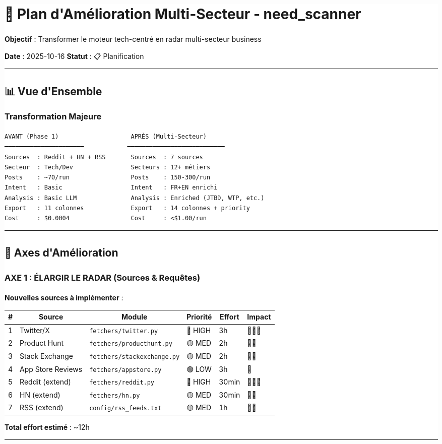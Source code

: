 # 🚀 Plan d'Amélioration Multi-Secteur - need_scanner

**Objectif** : Transformer le moteur tech-centré en radar multi-secteur business

**Date** : 2025-10-16
**Statut** : 📋 Planification

---

## 📊 Vue d'Ensemble

### Transformation Majeure

```
AVANT (Phase 1)                    APRÈS (Multi-Secteur)
━━━━━━━━━━━━━━━━━━━━━━            ━━━━━━━━━━━━━━━━━━━━━━━━━━━
Sources  : Reddit + HN + RSS       Sources  : 7 sources
Secteur  : Tech/Dev                Secteurs : 12+ métiers
Posts    : ~70/run                 Posts    : 150-300/run
Intent   : Basic                   Intent   : FR+EN enrichi
Analysis : Basic LLM               Analysis : Enriched (JTBD, WTP, etc.)
Export   : 11 colonnes             Export   : 14 colonnes + priority
Cost     : $0.0004                 Cost     : <$1.00/run
```

---

## 🎯 Axes d'Amélioration

### AXE 1 : ÉLARGIR LE RADAR (Sources & Requêtes)

**Nouvelles sources à implémenter** :

| # | Source | Module | Priorité | Effort | Impact |
|---|--------|--------|----------|--------|--------|
| 1 | Twitter/X | `fetchers/twitter.py` | 🔴 HIGH | 3h | 🌟🌟🌟 |
| 2 | Product Hunt | `fetchers/producthunt.py` | 🟡 MED | 2h | 🌟🌟 |
| 3 | Stack Exchange | `fetchers/stackexchange.py` | 🟡 MED | 2h | 🌟🌟 |
| 4 | App Store Reviews | `fetchers/appstore.py` | 🟢 LOW | 3h | 🌟 |
| 5 | Reddit (extend) | `fetchers/reddit.py` | 🔴 HIGH | 30min | 🌟🌟🌟 |
| 6 | HN (extend) | `fetchers/hn.py` | 🟡 MED | 30min | 🌟🌟 |
| 7 | RSS (extend) | `config/rss_feeds.txt` | 🟡 MED | 1h | 🌟🌟 |

**Total effort estimé** : ~12h

---
